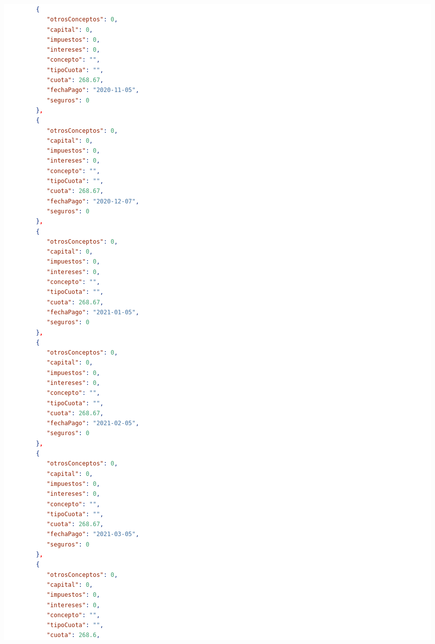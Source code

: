 ```json
         {
            "otrosConceptos": 0,
            "capital": 0,
            "impuestos": 0,
            "intereses": 0,
            "concepto": "",
            "tipoCuota": "",
            "cuota": 268.67,
            "fechaPago": "2020-11-05",
            "seguros": 0
         },
         {
            "otrosConceptos": 0,
            "capital": 0,
            "impuestos": 0,
            "intereses": 0,
            "concepto": "",
            "tipoCuota": "",
            "cuota": 268.67,
            "fechaPago": "2020-12-07",
            "seguros": 0
         },
         {
            "otrosConceptos": 0,
            "capital": 0,
            "impuestos": 0,
            "intereses": 0,
            "concepto": "",
            "tipoCuota": "",
            "cuota": 268.67,
            "fechaPago": "2021-01-05",
            "seguros": 0
         },
         {
            "otrosConceptos": 0,
            "capital": 0,
            "impuestos": 0,
            "intereses": 0,
            "concepto": "",
            "tipoCuota": "",
            "cuota": 268.67,
            "fechaPago": "2021-02-05",
            "seguros": 0
         },
         {
            "otrosConceptos": 0,
            "capital": 0,
            "impuestos": 0,
            "intereses": 0,
            "concepto": "",
            "tipoCuota": "",
            "cuota": 268.67,
            "fechaPago": "2021-03-05",
            "seguros": 0
         },
         {
            "otrosConceptos": 0,
            "capital": 0,
            "impuestos": 0,
            "intereses": 0,
            "concepto": "",
            "tipoCuota": "",
            "cuota": 268.6,
```